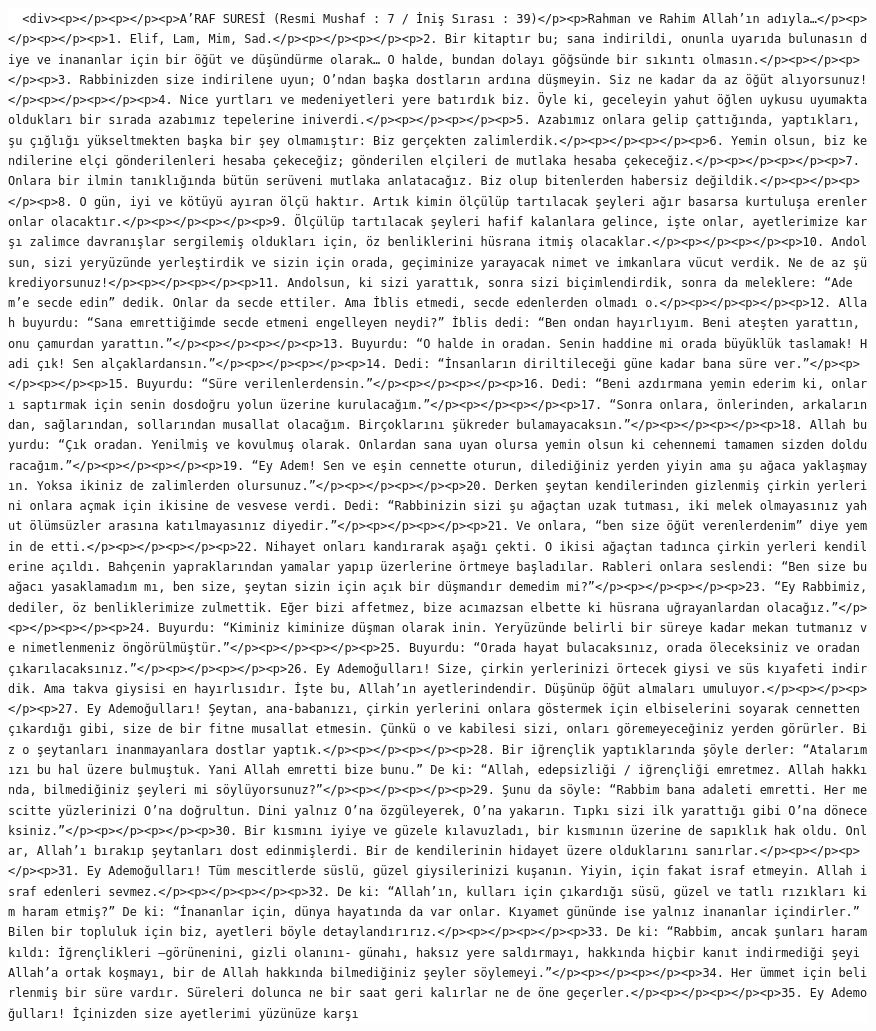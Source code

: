       <div><p></p><p></p><p>A’RAF SURESİ (Resmi Mushaf : 7 / İniş Sırası : 39)</p><p>Rahman ve Rahim Allah’ın adıyla…</p><p></p><p></p><p>1. Elif, Lam, Mim, Sad.</p><p></p><p></p><p>2. Bir kitaptır bu; sana indirildi, onunla uyarıda bulunasın diye ve inananlar için bir öğüt ve düşündürme olarak… O halde, bundan dolayı göğsünde bir sıkıntı olmasın.</p><p></p><p></p><p>3. Rabbinizden size indirilene uyun; O’ndan başka dostların ardına düşmeyin. Siz ne kadar da az öğüt alıyorsunuz!</p><p></p><p></p><p>4. Nice yurtları ve medeniyetleri yere batırdık biz. Öyle ki, geceleyin yahut öğlen uykusu uyumakta oldukları bir sırada azabımız tepelerine iniverdi.</p><p></p><p></p><p>5. Azabımız onlara gelip çattığında, yaptıkları, şu çığlığı yükseltmekten başka bir şey olmamıştır: Biz gerçekten zalimlerdik.</p><p></p><p></p><p>6. Yemin olsun, biz kendilerine elçi gönderilenleri hesaba çekeceğiz; gönderilen elçileri de mutlaka hesaba çekeceğiz.</p><p></p><p></p><p>7. Onlara bir ilmin tanıklığında bütün serüveni mutlaka anlatacağız. Biz olup bitenlerden habersiz değildik.</p><p></p><p></p><p>8. O gün, iyi ve kötüyü ayıran ölçü haktır. Artık kimin ölçülüp tartılacak şeyleri ağır basarsa kurtuluşa erenler onlar olacaktır.</p><p></p><p></p><p>9. Ölçülüp tartılacak şeyleri hafif kalanlara gelince, işte onlar, ayetlerimize karşı zalimce davranışlar sergilemiş oldukları için, öz benliklerini hüsrana itmiş olacaklar.</p><p></p><p></p><p>10. Andolsun, sizi yeryüzünde yerleştirdik ve sizin için orada, geçiminize yarayacak nimet ve imkanlara vücut verdik. Ne de az şükrediyorsunuz!</p><p></p><p></p><p>11. Andolsun, ki sizi yarattık, sonra sizi biçimlendirdik, sonra da meleklere: “Adem’e secde edin” dedik. Onlar da secde ettiler. Ama İblis etmedi, secde edenlerden olmadı o.</p><p></p><p></p><p>12. Allah buyurdu: “Sana emrettiğimde secde etmeni engelleyen neydi?” İblis dedi: “Ben ondan hayırlıyım. Beni ateşten yarattın, onu çamurdan yarattın.”</p><p></p><p></p><p>13. Buyurdu: “O halde in oradan. Senin haddine mi orada büyüklük taslamak! Hadi çık! Sen alçaklardansın.”</p><p></p><p></p><p>14. Dedi: “İnsanların diriltileceği güne kadar bana süre ver.”</p><p></p><p></p><p>15. Buyurdu: “Süre verilenlerdensin.”</p><p></p><p></p><p>16. Dedi: “Beni azdırmana yemin ederim ki, onları saptırmak için senin dosdoğru yolun üzerine kurulacağım.”</p><p></p><p></p><p>17. “Sonra onlara, önlerinden, arkalarından, sağlarından, sollarından musallat olacağım. Birçoklarını şükreder bulamayacaksın.”</p><p></p><p></p><p>18. Allah buyurdu: “Çık oradan. Yenilmiş ve kovulmuş olarak. Onlardan sana uyan olursa yemin olsun ki cehennemi tamamen sizden dolduracağım.”</p><p></p><p></p><p>19. “Ey Adem! Sen ve eşin cennette oturun, dilediğiniz yerden yiyin ama şu ağaca yaklaşmayın. Yoksa ikiniz de zalimlerden olursunuz.”</p><p></p><p></p><p>20. Derken şeytan kendilerinden gizlenmiş çirkin yerlerini onlara açmak için ikisine de vesvese verdi. Dedi: “Rabbinizin sizi şu ağaçtan uzak tutması, iki melek olmayasınız yahut ölümsüzler arasına katılmayasınız diyedir.”</p><p></p><p></p><p>21. Ve onlara, “ben size öğüt verenlerdenim” diye yemin de etti.</p><p></p><p></p><p>22. Nihayet onları kandırarak aşağı çekti. O ikisi ağaçtan tadınca çirkin yerleri kendilerine açıldı. Bahçenin yapraklarından yamalar yapıp üzerlerine örtmeye başladılar. Rableri onlara seslendi: “Ben size bu ağacı yasaklamadım mı, ben size, şeytan sizin için açık bir düşmandır demedim mi?”</p><p></p><p></p><p>23. “Ey Rabbimiz, dediler, öz benliklerimize zulmettik. Eğer bizi affetmez, bize acımazsan elbette ki hüsrana uğrayanlardan olacağız.”</p><p></p><p></p><p>24. Buyurdu: “Kiminiz kiminize düşman olarak inin. Yeryüzünde belirli bir süreye kadar mekan tutmanız ve nimetlenmeniz öngörülmüştür.”</p><p></p><p></p><p>25. Buyurdu: “Orada hayat bulacaksınız, orada öleceksiniz ve oradan çıkarılacaksınız.”</p><p></p><p></p><p>26. Ey Ademoğulları! Size, çirkin yerlerinizi örtecek giysi ve süs kıyafeti indirdik. Ama takva giysisi en hayırlısıdır. İşte bu, Allah’ın ayetlerindendir. Düşünüp öğüt almaları umuluyor.</p><p></p><p></p><p>27. Ey Ademoğulları! Şeytan, ana-babanızı, çirkin yerlerini onlara göstermek için elbiselerini soyarak cennetten çıkardığı gibi, size de bir fitne musallat etmesin. Çünkü o ve kabilesi sizi, onları göremeyeceğiniz yerden görürler. Biz o şeytanları inanmayanlara dostlar yaptık.</p><p></p><p></p><p>28. Bir iğrençlik yaptıklarında şöyle derler: “Atalarımızı bu hal üzere bulmuştuk. Yani Allah emretti bize bunu.” De ki: “Allah, edepsizliği / iğrençliği emretmez. Allah hakkında, bilmediğiniz şeyleri mi söylüyorsunuz?”</p><p></p><p></p><p>29. Şunu da söyle: “Rabbim bana adaleti emretti. Her mescitte yüzlerinizi O’na doğrultun. Dini yalnız O’na özgüleyerek, O’na yakarın. Tıpkı sizi ilk yarattığı gibi O’na döneceksiniz.”</p><p></p><p></p><p>30. Bir kısmını iyiye ve güzele kılavuzladı, bir kısmının üzerine de sapıklık hak oldu. Onlar, Allah’ı bırakıp şeytanları dost edinmişlerdi. Bir de kendilerinin hidayet üzere olduklarını sanırlar.</p><p></p><p></p><p>31. Ey Ademoğulları! Tüm mescitlerde süslü, güzel giysilerinizi kuşanın. Yiyin, için fakat israf etmeyin. Allah israf edenleri sevmez.</p><p></p><p></p><p>32. De ki: “Allah’ın, kulları için çıkardığı süsü, güzel ve tatlı rızıkları kim haram etmiş?” De ki: “İnananlar için, dünya hayatında da var onlar. Kıyamet gününde ise yalnız inananlar içindirler.” Bilen bir topluluk için biz, ayetleri böyle detaylandırırız.</p><p></p><p></p><p>33. De ki: “Rabbim, ancak şunları haram kıldı: İğrençlikleri –görünenini, gizli olanını- günahı, haksız yere saldırmayı, hakkında hiçbir kanıt indirmediği şeyi Allah’a ortak koşmayı, bir de Allah hakkında bilmediğiniz şeyler söylemeyi.”</p><p></p><p></p><p>34. Her ümmet için belirlenmiş bir süre vardır. Süreleri dolunca ne bir saat geri kalırlar ne de öne geçerler.</p><p></p><p></p><p>35. Ey Ademoğulları! İçinizden size ayetlerimi yüzünüze karşı